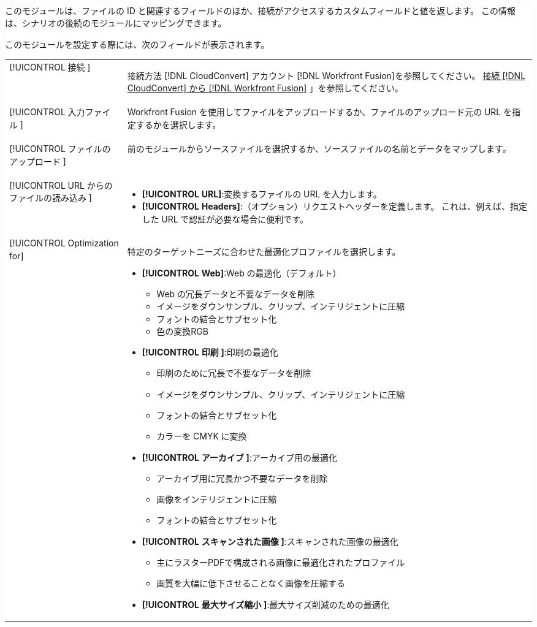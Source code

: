 このモジュールは、ファイルの ID と関連するフィールドのほか、接続がアクセスするカスタムフィールドと値を返します。 この情報は、シナリオの後続のモジュールにマッピングできます。

このモジュールを設定する際には、次のフィールドが表示されます。

<table style="table-layout:auto">
 <col> 
 <col> 
 <tbody> 
  <tr> 
   <td role="rowheader">[!UICONTROL 接続 ]</td> 
   <td> <p>接続方法 [!DNL CloudConvert] アカウント [!DNL Workfront Fusion]を参照してください。 <a href="#connect-cloudconvert-to-workfront-fusion" class="MCXref xref">接続 [!DNL CloudConvert] から [!DNL Workfront Fusion]</a> 」を参照してください。</p> </td> 
  </tr> 
  <tr> 
   <td role="rowheader">[!UICONTROL 入力ファイル ]</td> 
   <td>Workfront Fusion を使用してファイルをアップロードするか、ファイルのアップロード元の URL を指定するかを選択します。</td> 
  </tr> 
  <tr> 
   <td role="rowheader"> <p>[!UICONTROL ファイルのアップロード ]</p> </td> 
   <td> <p>前のモジュールからソースファイルを選択するか、ソースファイルの名前とデータをマップします。</p> </td> 
  </tr> 
  <tr> 
   <td role="rowheader">[!UICONTROL URL からのファイルの読み込み ] </td> 
   <td> 
    <ul> 
     <li><strong>[!UICONTROL URL]</strong>:変換するファイルの URL を入力します。</li> 
     <li><strong>[!UICONTROL Headers]</strong>:（オプション）リクエストヘッダーを定義します。 これは、例えば、指定した URL で認証が必要な場合に便利です。</li> 
    </ul> </td> 
  </tr> 
  <tr> 
   <td role="rowheader">[!UICONTROL Optimization for] </td> 
   <td> <p>特定のターゲットニーズに合わせた最適化プロファイルを選択します。</p> 
    <ul> 
     <li> <p><strong>[!UICONTROL Web]</strong>:Web の最適化（デフォルト）</p> 
      <ul> 
       <li>Web の冗長データと不要なデータを削除</li> 
       <li>イメージをダウンサンプル、クリップ、インテリジェントに圧縮</li> 
       <li>フォントの結合とサブセット化</li> 
       <li>色の変換RGB</li> 
      </ul> </li> 
    </ul> 
    <ul> 
     <li> <p><strong>[!UICONTROL 印刷 ]</strong>:印刷の最適化</p> 
      <ul> 
       <li> <p>印刷のために冗長で不要なデータを削除</p> </li> 
       <li> <p>イメージをダウンサンプル、クリップ、インテリジェントに圧縮</p> </li> 
       <li> <p>フォントの結合とサブセット化</p> </li> 
       <li> <p>カラーを CMYK に変換</p> </li> 
      </ul> </li> 
     <li> <p><strong>[!UICONTROL アーカイブ ]</strong>:アーカイブ用の最適化</p> 
      <ul> 
       <li> <p>アーカイブ用に冗長かつ不要なデータを削除</p> </li> 
       <li> <p>画像をインテリジェントに圧縮</p> </li> 
       <li> <p>フォントの結合とサブセット化</p> </li> 
      </ul> </li> 
     <li> <p><strong>[!UICONTROL スキャンされた画像 ]</strong>:スキャンされた画像の最適化</p> 
      <ul> 
       <li> <p>主にラスターPDFで構成される画像に最適化されたプロファイル</p> </li> 
       <li> <p>画質を大幅に低下させることなく画像を圧縮する</p> </li> 
      </ul> </li> 
     <li> <p><strong>[!UICONTROL 最大サイズ縮小 ]</strong>:最大サイズ削減のための最適化</p> 
      <ul> 